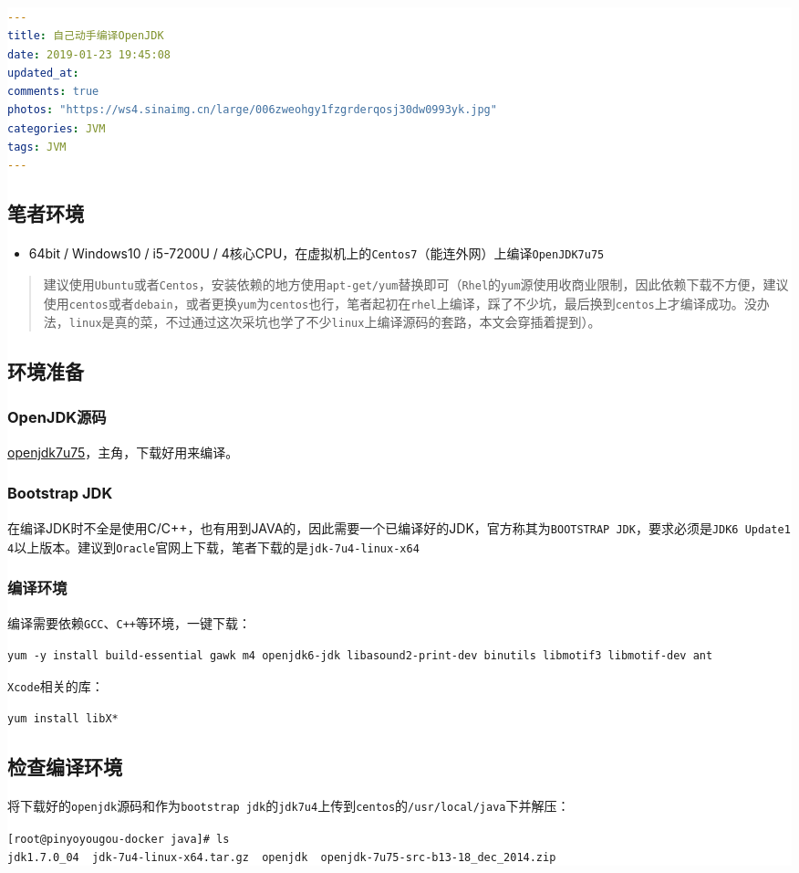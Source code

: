 ```yaml
---
title: 自己动手编译OpenJDK
date: 2019-01-23 19:45:08
updated_at:
comments: true
photos: "https://ws4.sinaimg.cn/large/006zweohgy1fzgrderqosj30dw0993yk.jpg"
categories: JVM
tags: JVM
---
```


## 笔者环境

- 64bit / Windows10 / i5-7200U / 4核心CPU，在虚拟机上的`Centos7`（能连外网）上编译`OpenJDK7u75`

> 建议使用`Ubuntu`或者`Centos`，安装依赖的地方使用`apt-get/yum`替换即可（`Rhel`的`yum`源使用收商业限制，因此依赖下载不方便，建议使用`centos`或者`debain`，或者更换`yum`为`centos`也行，笔者起初在`rhel`上编译，踩了不少坑，最后换到`centos`上才编译成功。没办法，`linux`是真的菜，不过通过这次采坑也学了不少`linux`上编译源码的套路，本文会穿插着提到）。

## 环境准备

### OpenJDK源码

[openjdk7u75](https://download.java.net/openjdk/jdk7u75/ri/openjdk-7u75-src-b13-18_dec_2014.zip)，主角，下载好用来编译。

### Bootstrap JDK

在编译JDK时不全是使用C/C++，也有用到JAVA的，因此需要一个已编译好的JDK，官方称其为`BOOTSTRAP JDK`，要求必须是`JDK6 Update14`以上版本。建议到`Oracle`官网上下载，笔者下载的是`jdk-7u4-linux-x64`

### 编译环境

编译需要依赖`GCC`、`C++`等环境，一键下载：

```shell
yum -y install build-essential gawk m4 openjdk6-jdk libasound2-print-dev binutils libmotif3 libmotif-dev ant
```

`Xcode`相关的库：

```shell
yum install libX*
```



## 检查编译环境

将下载好的`openjdk`源码和作为`bootstrap jdk`的`jdk7u4`上传到`centos`的`/usr/local/java`下并解压：

```shell
[root@pinyoyougou-docker java]# ls
jdk1.7.0_04  jdk-7u4-linux-x64.tar.gz  openjdk  openjdk-7u75-src-b13-18_dec_2014.zip
```
